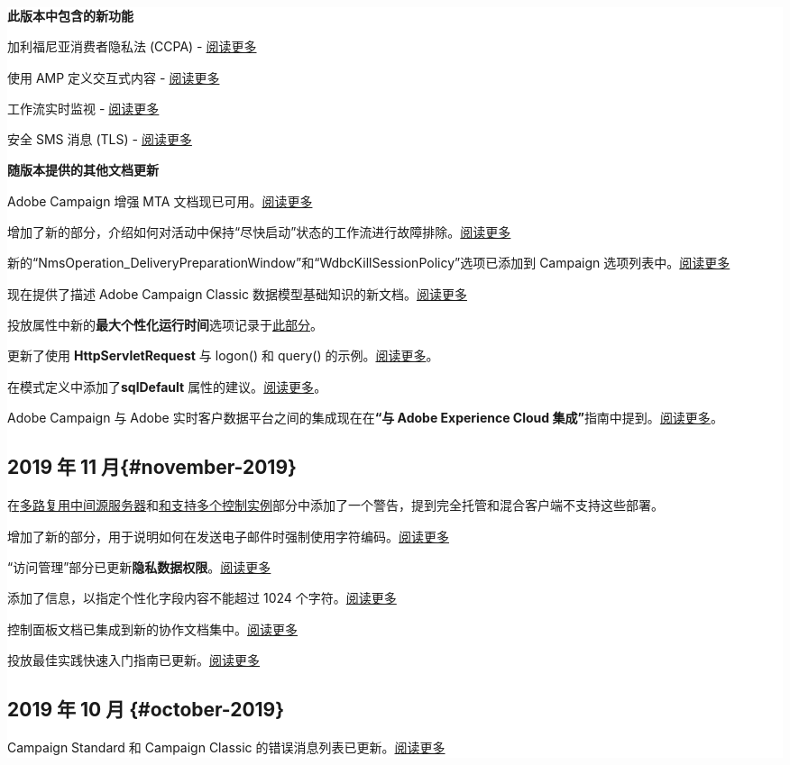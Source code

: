 **此版本中包含的新功能**

加利福尼亚消费者隐私法 (CCPA) - [阅读更多](https://helpx.adobe.com/cn/campaign/kb/acc-privacy.html)

使用 AMP 定义交互式内容 - [阅读更多](../../delivery/using/defining-interactive-content.md)

工作流实时监视 - [阅读更多](../../workflow/using/monitoring-workflow-execution.md#filtering-workflows-status)

安全 SMS 消息 (TLS) - [阅读更多](https://helpx.adobe.com/cn/campaign/kb/sms-connector-protocol-and-settings.html)

**随版本提供的其他文档更新**

Adobe Campaign 增强 MTA 文档现已可用。[阅读更多](https://helpx.adobe.com/cn/campaign/kb/acc-campaign-enhanced-mta.html)

增加了新的部分，介绍如何对活动中保持“尽快启动”状态的工作流进行故障排除。[阅读更多](../../production/using/workflow-execution.md#start-as-soon-as-possible-in-campaigns)

新的“NmsOperation_DeliveryPreparationWindow”和“WdbcKillSessionPolicy”选项已添加到 Campaign 选项列表中。[阅读更多](../../installation/using/configuring-campaign-options.md)

现在提供了描述 Adobe Campaign Classic 数据模型基础知识的新文档。[阅读更多](https://helpx.adobe.com/cn/campaign/kb/acc-datamodel.html)

投放属性中新的&#x200B;**最大个性化运行时间**&#x200B;选项记录于[此部分](../../delivery/using/personalization-fields.md#timing-out-personalization)。

更新了使用 **HttpServletRequest** 与 logon() 和 query() 的示例。[阅读更多](../../configuration/using/web-service-calls.md)。

在模式定义中添加了&#x200B;**sqlDefault** 属性的建议。[阅读更多](../../configuration/using/elements-and-attributes.md#attribute-description)。

Adobe Campaign 与 Adobe 实时客户数据平台之间的集成现在在&#x200B;**“与 Adobe Experience Cloud 集成”**&#x200B;指南中提到。[阅读更多](../../integrations/using/about-campaign-integrations.md)。

## 2019 年 11 月{#november-2019}

在[多路复用中间源服务器](../../installation/using/mid-sourcing-server.md#multiplexing-the-mid-sourcing-server)和[和支持多个控制实例](../../message-center/using/transactional-messaging-architecture.md#supporting-several-control-instances)部分中添加了一个警告，提到完全托管和混合客户端不支持这些部署。

增加了新的部分，用于说明如何在发送电子邮件时强制使用字符编码。[阅读更多](../../delivery/using/sending-messages.md#character-encoding)

“访问管理”部分已更新&#x200B;**隐私数据权限**。[阅读更多](../../platform/using/access-management.md#named-rights)

添加了信息，以指定个性化字段内容不能超过 1024 个字符。[阅读更多](../../delivery/using/personalization-fields.md)

控制面板文档已集成到新的协作文档集中。[阅读更多](https://docs.adobe.com/content/help/zh-Hans/control-panel/using/control-panel-home.html)

投放最佳实践快速入门指南已更新。[阅读更多](../../delivery/using/delivery-best-practices.md)

## 2019 年 10 月 {#october-2019}

Campaign Standard 和 Campaign Classic 的错误消息列表已更新。[阅读更多](https://docs.campaign.adobe.com/doc/AC/en/technicalResources/error_messages/error_codes.html)
